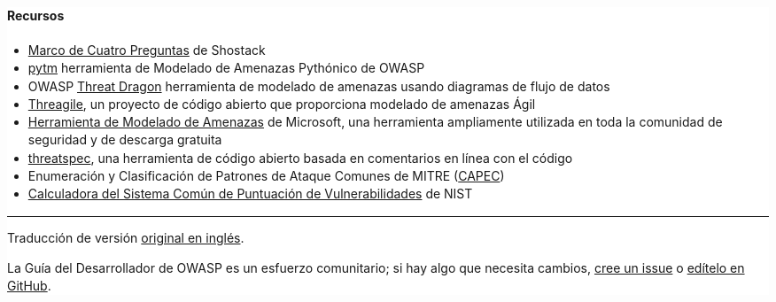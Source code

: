 #### Recursos

* [Marco de Cuatro Preguntas][4QFW] de Shostack
* [pytm][PYTM] herramienta de Modelado de Amenazas Pythónico de OWASP
* OWASP [Threat Dragon][tdtm] herramienta de modelado de amenazas usando diagramas de flujo de datos
* [Threagile](https://threagile.io), un proyecto de código abierto que proporciona modelado de amenazas Ágil
* [Herramienta de Modelado de Amenazas][TMT] de Microsoft, una herramienta ampliamente utilizada
    en toda la comunidad de seguridad y de descarga gratuita
* [threatspec](https://github.com/threatspec/threatspec), una herramienta de código abierto basada
    en comentarios en línea con el código
* Enumeración y Clasificación de Patrones de Ataque Comunes de MITRE ([CAPEC][capec])
* [Calculadora del Sistema Común de Puntuación de Vulnerabilidades][nist-cvss] de NIST

----

Traducción de versión [original en inglés][en060101].

La Guía del Desarrollador de OWASP es un esfuerzo comunitario; si hay algo que necesita cambios,
[cree un issue][issue060101] o [edítelo en GitHub][edit060101].

[4QFW]: https://github.com/adamshostack/4QuestionFrame
[asacs]: https://cheatsheetseries.owasp.org/cheatsheets/Attack_Surface_Analysis_Cheat_Sheet
[capec]: https://capec.mitre.org/
[chains]: https://www.lockheedmartin.com/en-us/capabilities/cyber/cyber-kill-chain.html
[corncards]: https://owasp.org/www-project-cornucopia/
[ccsnet]: https://cheatsheetseries.owasp.org/cheatsheets/Network_Segmentation_Cheat_Sheet
[cstm]: https://cheatsheetseries.owasp.org/cheatsheets/Threat_Modeling_Cheat_Sheet
[culturetm]: https://owasp.org/www-project-security-culture/stable/6-Threat_Modelling/
[eop]: https://shostack.org/games/elevation-of-privilege
[edit060101]: https://github.com/OWASP/DevGuide/blob/main/docs/es/04-design/01-threat-modeling/01-threat-modeling.md
[en060101]: https://devguide.owasp.org/en/04-design/01-threat-modeling/01-threat-modeling/
[issue060101]: https://github.com/OWASP/DevGuide/issues/new?labels=enhancement&template=request.md&title=Update:%2004-design/01-threat-modeling/01-threat-modeling
[linddun]: https://linddun.org/
[nist-cvss]: https://nvd.nist.gov/vuln-metrics/cvss/v3-calculator
[pasta]: https://versprite.com/blog/what-is-pasta-threat-modeling/
[PYTM]: https://owasp.org/www-project-pytm/
[samm]: https://owaspsamm.org/about/
[sammd]: https://owaspsamm.org/model/design/
[sammdta]: https://owaspsamm.org/model/design/threat-assessment/
[sammgata]: https://owaspsamm.org/guidance/agile/#TA
[snakes]: https://owasp.org/www-project-snakes-and-ladders/
[stride]: https://en.wikipedia.org/wiki/STRIDE_%28security%29
[tdtm]: https://owasp.org/www-project-threat-dragon/
[tmpb]: https://owasp.org/www-project-threat-modeling-playbook/
[tmproject]: https://owasp.org/www-project-threat-model/
[tmmanifesto]: https://www.threatmodelingmanifesto.org/
[TM]: https://owasp.org/www-community/Threat_Modeling
[TMP]: https://owasp.org/www-community/Threat_Modeling_Process
[TMdesigning]: https://shostack.org/books/threat-modeling-book
[TMpractical]: https://threatmodeling.dev/
[TMT]: https://learn.microsoft.com/en-us/azure/security/develop/threat-modeling-tool
